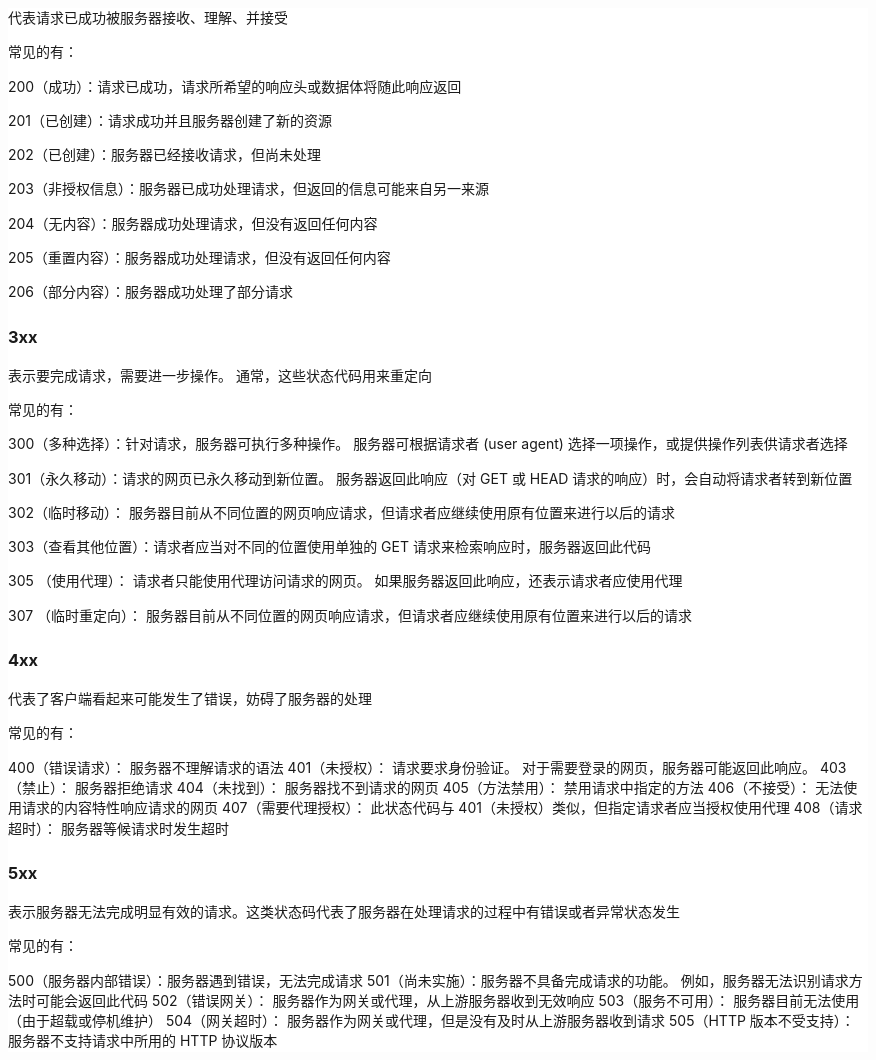 代表请求已成功被服务器接收、理解、并接受

常见的有：

200（成功）：请求已成功，请求所希望的响应头或数据体将随此响应返回

201（已创建）：请求成功并且服务器创建了新的资源

202（已创建）：服务器已经接收请求，但尚未处理

203（非授权信息）：服务器已成功处理请求，但返回的信息可能来自另一来源

204（无内容）：服务器成功处理请求，但没有返回任何内容

205（重置内容）：服务器成功处理请求，但没有返回任何内容

206（部分内容）：服务器成功处理了部分请求

### 3xx

表示要完成请求，需要进一步操作。 通常，这些状态代码用来重定向

常见的有：

300（多种选择）：针对请求，服务器可执行多种操作。 服务器可根据请求者 (user agent) 选择一项操作，或提供操作列表供请求者选择

301（永久移动）：请求的网页已永久移动到新位置。 服务器返回此响应（对 GET 或 HEAD 请求的响应）时，会自动将请求者转到新位置

302（临时移动）： 服务器目前从不同位置的网页响应请求，但请求者应继续使用原有位置来进行以后的请求

303（查看其他位置）：请求者应当对不同的位置使用单独的 GET 请求来检索响应时，服务器返回此代码

305 （使用代理）： 请求者只能使用代理访问请求的网页。 如果服务器返回此响应，还表示请求者应使用代理

307 （临时重定向）： 服务器目前从不同位置的网页响应请求，但请求者应继续使用原有位置来进行以后的请求

### 4xx

代表了客户端看起来可能发生了错误，妨碍了服务器的处理

常见的有：

400（错误请求）： 服务器不理解请求的语法
401（未授权）： 请求要求身份验证。 对于需要登录的网页，服务器可能返回此响应。
403（禁止）： 服务器拒绝请求
404（未找到）： 服务器找不到请求的网页
405（方法禁用）： 禁用请求中指定的方法
406（不接受）： 无法使用请求的内容特性响应请求的网页
407（需要代理授权）： 此状态代码与 401（未授权）类似，但指定请求者应当授权使用代理
408（请求超时）： 服务器等候请求时发生超时

### 5xx

表示服务器无法完成明显有效的请求。这类状态码代表了服务器在处理请求的过程中有错误或者异常状态发生

常见的有：

500（服务器内部错误）：服务器遇到错误，无法完成请求
501（尚未实施）：服务器不具备完成请求的功能。 例如，服务器无法识别请求方法时可能会返回此代码
502（错误网关）： 服务器作为网关或代理，从上游服务器收到无效响应
503（服务不可用）： 服务器目前无法使用（由于超载或停机维护）
504（网关超时）： 服务器作为网关或代理，但是没有及时从上游服务器收到请求
505（HTTP 版本不受支持）： 服务器不支持请求中所用的 HTTP 协议版本

